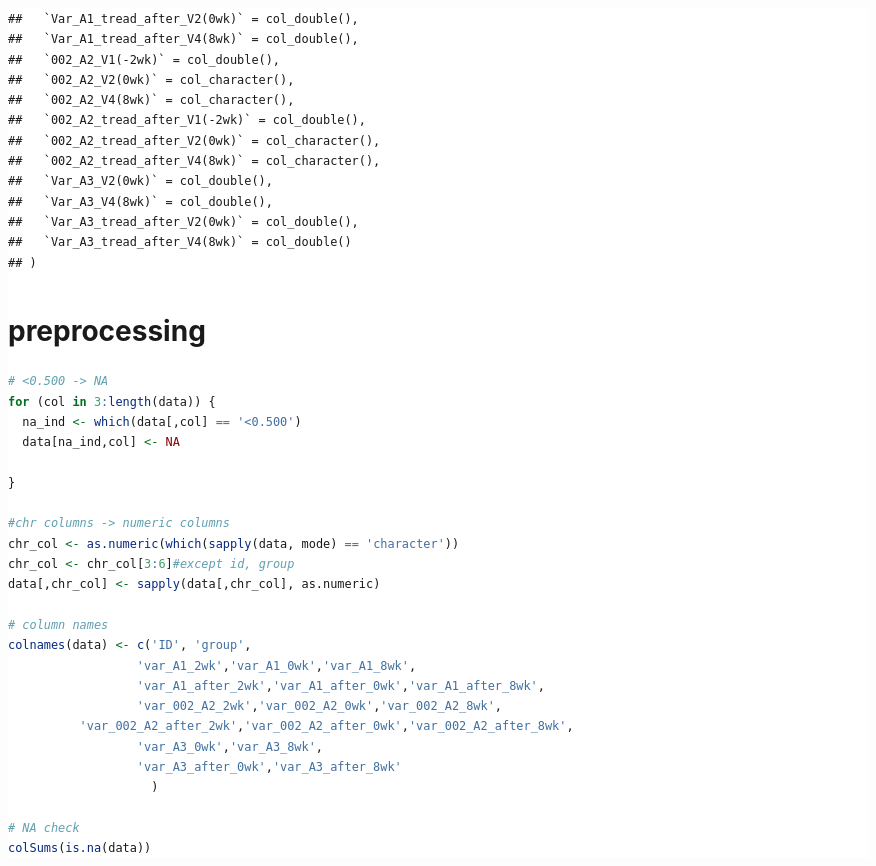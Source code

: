     ##   `Var_A1_tread_after_V2(0wk)` = col_double(),
    ##   `Var_A1_tread_after_V4(8wk)` = col_double(),
    ##   `002_A2_V1(-2wk)` = col_double(),
    ##   `002_A2_V2(0wk)` = col_character(),
    ##   `002_A2_V4(8wk)` = col_character(),
    ##   `002_A2_tread_after_V1(-2wk)` = col_double(),
    ##   `002_A2_tread_after_V2(0wk)` = col_character(),
    ##   `002_A2_tread_after_V4(8wk)` = col_character(),
    ##   `Var_A3_V2(0wk)` = col_double(),
    ##   `Var_A3_V4(8wk)` = col_double(),
    ##   `Var_A3_tread_after_V2(0wk)` = col_double(),
    ##   `Var_A3_tread_after_V4(8wk)` = col_double()
    ## )

preprocessing
=============

``` r
# <0.500 -> NA
for (col in 3:length(data)) {
  na_ind <- which(data[,col] == '<0.500')
  data[na_ind,col] <- NA

}

#chr columns -> numeric columns
chr_col <- as.numeric(which(sapply(data, mode) == 'character'))
chr_col <- chr_col[3:6]#except id, group
data[,chr_col] <- sapply(data[,chr_col], as.numeric)

# column names
colnames(data) <- c('ID', 'group',
                  'var_A1_2wk','var_A1_0wk','var_A1_8wk',
                  'var_A1_after_2wk','var_A1_after_0wk','var_A1_after_8wk',
                  'var_002_A2_2wk','var_002_A2_0wk','var_002_A2_8wk',
          'var_002_A2_after_2wk','var_002_A2_after_0wk','var_002_A2_after_8wk',
                  'var_A3_0wk','var_A3_8wk',
                  'var_A3_after_0wk','var_A3_after_8wk'
                    )

# NA check
colSums(is.na(data))
```
